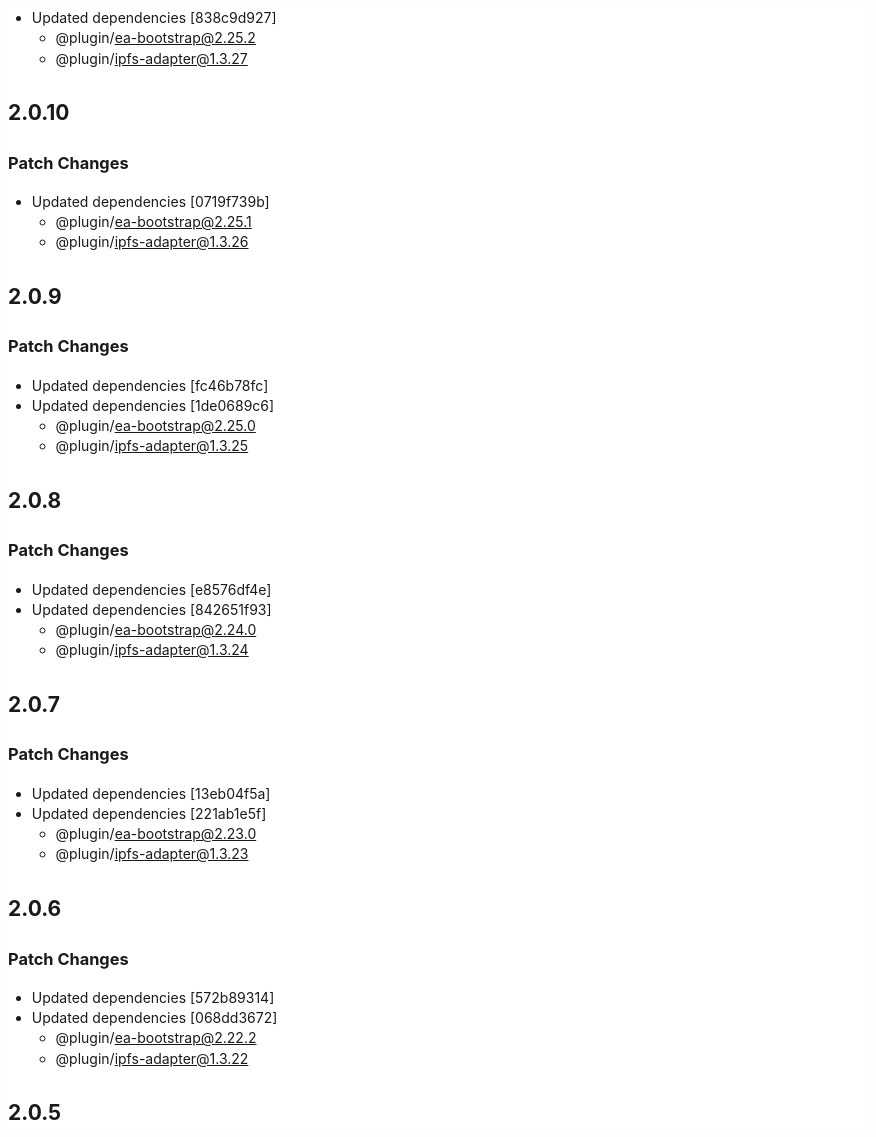 - Updated dependencies [838c9d927]
  - @plugin/ea-bootstrap@2.25.2
  - @plugin/ipfs-adapter@1.3.27

## 2.0.10

### Patch Changes

- Updated dependencies [0719f739b]
  - @plugin/ea-bootstrap@2.25.1
  - @plugin/ipfs-adapter@1.3.26

## 2.0.9

### Patch Changes

- Updated dependencies [fc46b78fc]
- Updated dependencies [1de0689c6]
  - @plugin/ea-bootstrap@2.25.0
  - @plugin/ipfs-adapter@1.3.25

## 2.0.8

### Patch Changes

- Updated dependencies [e8576df4e]
- Updated dependencies [842651f93]
  - @plugin/ea-bootstrap@2.24.0
  - @plugin/ipfs-adapter@1.3.24

## 2.0.7

### Patch Changes

- Updated dependencies [13eb04f5a]
- Updated dependencies [221ab1e5f]
  - @plugin/ea-bootstrap@2.23.0
  - @plugin/ipfs-adapter@1.3.23

## 2.0.6

### Patch Changes

- Updated dependencies [572b89314]
- Updated dependencies [068dd3672]
  - @plugin/ea-bootstrap@2.22.2
  - @plugin/ipfs-adapter@1.3.22

## 2.0.5
